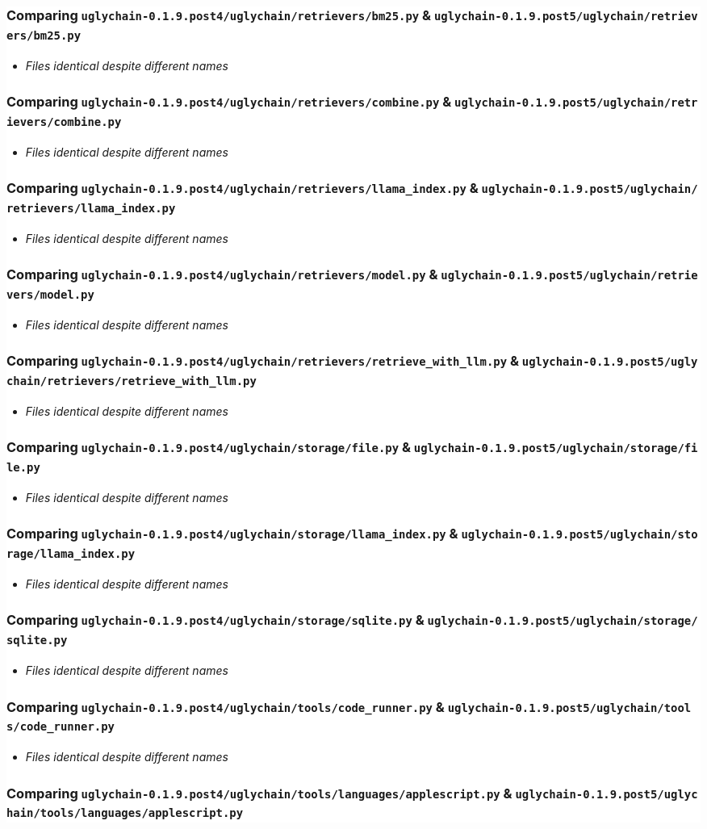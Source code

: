 ### Comparing `uglychain-0.1.9.post4/uglychain/retrievers/bm25.py` & `uglychain-0.1.9.post5/uglychain/retrievers/bm25.py`

 * *Files identical despite different names*

### Comparing `uglychain-0.1.9.post4/uglychain/retrievers/combine.py` & `uglychain-0.1.9.post5/uglychain/retrievers/combine.py`

 * *Files identical despite different names*

### Comparing `uglychain-0.1.9.post4/uglychain/retrievers/llama_index.py` & `uglychain-0.1.9.post5/uglychain/retrievers/llama_index.py`

 * *Files identical despite different names*

### Comparing `uglychain-0.1.9.post4/uglychain/retrievers/model.py` & `uglychain-0.1.9.post5/uglychain/retrievers/model.py`

 * *Files identical despite different names*

### Comparing `uglychain-0.1.9.post4/uglychain/retrievers/retrieve_with_llm.py` & `uglychain-0.1.9.post5/uglychain/retrievers/retrieve_with_llm.py`

 * *Files identical despite different names*

### Comparing `uglychain-0.1.9.post4/uglychain/storage/file.py` & `uglychain-0.1.9.post5/uglychain/storage/file.py`

 * *Files identical despite different names*

### Comparing `uglychain-0.1.9.post4/uglychain/storage/llama_index.py` & `uglychain-0.1.9.post5/uglychain/storage/llama_index.py`

 * *Files identical despite different names*

### Comparing `uglychain-0.1.9.post4/uglychain/storage/sqlite.py` & `uglychain-0.1.9.post5/uglychain/storage/sqlite.py`

 * *Files identical despite different names*

### Comparing `uglychain-0.1.9.post4/uglychain/tools/code_runner.py` & `uglychain-0.1.9.post5/uglychain/tools/code_runner.py`

 * *Files identical despite different names*

### Comparing `uglychain-0.1.9.post4/uglychain/tools/languages/applescript.py` & `uglychain-0.1.9.post5/uglychain/tools/languages/applescript.py`
